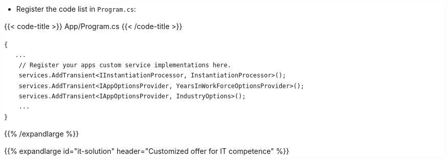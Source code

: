 * Register the code list in `Program.cs`:

{{< code-title >}}
App/Program.cs
{{< /code-title >}}

```csharp{hl_lines="6"}
{
   ...
    // Register your apps custom service implementations here.
    services.AddTransient<IInstantiationProcessor, InstantiationProcessor>();
    services.AddTransient<IAppOptionsProvider, YearsInWorkForceOptionsProvider>();
    services.AddTransient<IAppOptionsProvider, IndustryOptions>();
    ...
}
```

{{% /expandlarge %}}

{{% expandlarge id="it-solution" header="Customized offer for IT competence" %}}
